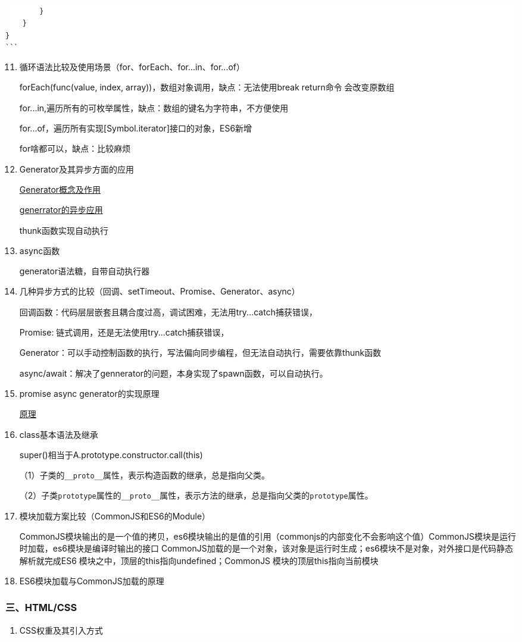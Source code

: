             }
        }
    }
    ```

11. 循环语法比较及使用场景（for、forEach、for...in、for...of） 

    forEach(func(value, index, array))，数组对象调用，缺点：无法使用break return命令 会改变原数组

    for...in,遍历所有的可枚举属性，缺点：数组的键名为字符串，不方便使用

    for...of，遍历所有实现[Symbol.iterator]接口的对象，ES6新增

    for啥都可以，缺点：比较麻烦

12. Generator及其异步方面的应用 

    [Generator概念及作用](https://zh.javascript.info/generators)

    [generrator的异步应用](http://www.ruanyifeng.com/blog/2015/05/thunk.html)

    thunk函数实现自动执行

14. async函数 

    generator语法糖，自带自动执行器

14. 几种异步方式的比较（回调、setTimeout、Promise、Generator、async） 

    回调函数：代码层层嵌套且耦合度过高，调试困难，无法用try...catch捕获错误，

    Promise:  链式调用，还是无法使用try...catch捕获错误，

    Generator：可以手动控制函数的执行，写法偏向同步编程，但无法自动执行，需要依靠thunk函数

    async/await：解决了gennerator的问题，本身实现了spawn函数，可以自动执行。

16. promise async generator的实现原理

    [原理](https://blog.csdn.net/qq_29438877/article/details/105085593)

16. class基本语法及继承 

    super()相当于A.prototype.constructor.call(this)

    （1）子类的`__proto__`属性，表示构造函数的继承，总是指向父类。

    （2）子类`prototype`属性的`__proto__`属性，表示方法的继承，总是指向父类的`prototype`属性。

17. 模块加载方案比较（CommonJS和ES6的Module） 

    ​	 CommonJS模块输出的是一个值的拷贝，es6模块输出的是值的引用（commonjs的内部变化不会影响这个值）
    ​     CommonJS模块是运行时加载，es6模块是编译时输出的接口
    ​     CommonJS加载的是一个对象，该对象是运行时生成；es6模块不是对象，对外接口是代码静态解析就完成
    ​     ES6 模块之中，顶层的this指向undefined；CommonJS 模块的顶层this指向当前模块

19. ES6模块加载与CommonJS加载的原理 

    

### 三、HTML/CSS 

1. CSS权重及其引入方式 

